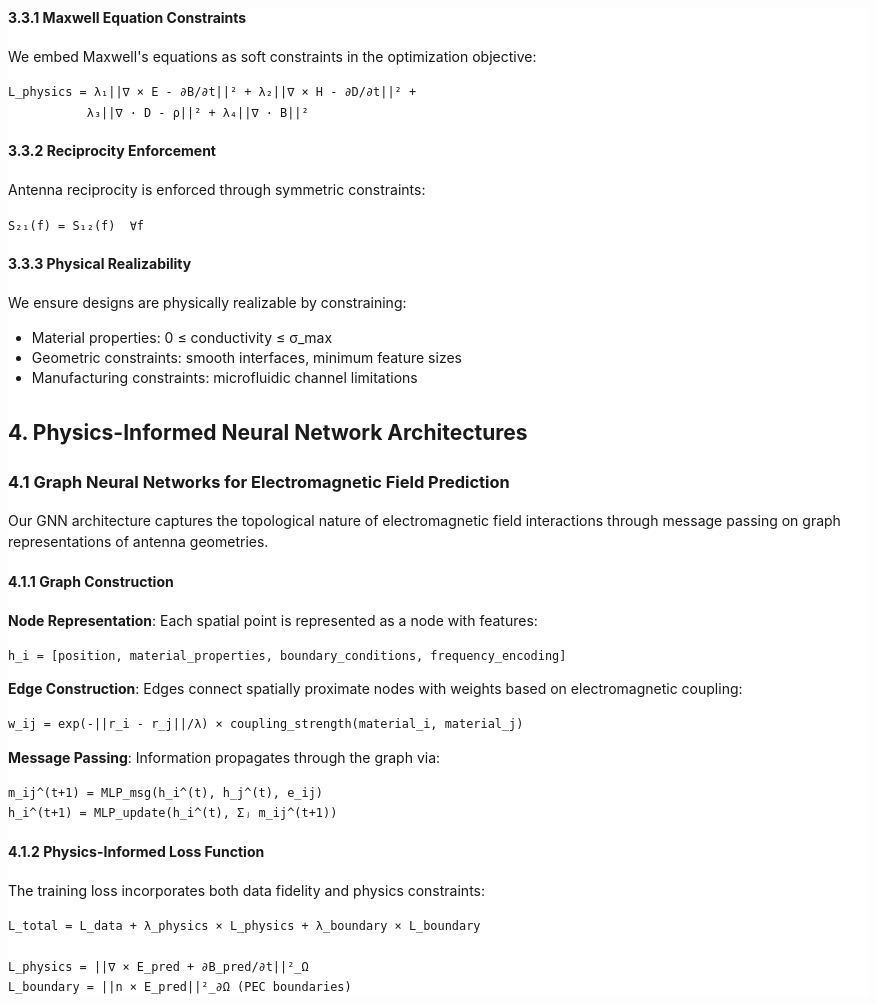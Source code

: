#### 3.3.1 Maxwell Equation Constraints

We embed Maxwell's equations as soft constraints in the optimization objective:

```
L_physics = λ₁||∇ × E - ∂B/∂t||² + λ₂||∇ × H - ∂D/∂t||² + 
           λ₃||∇ · D - ρ||² + λ₄||∇ · B||²
```

#### 3.3.2 Reciprocity Enforcement

Antenna reciprocity is enforced through symmetric constraints:

```
S₂₁(f) = S₁₂(f)  ∀f
```

#### 3.3.3 Physical Realizability

We ensure designs are physically realizable by constraining:
- Material properties: 0 ≤ conductivity ≤ σ_max
- Geometric constraints: smooth interfaces, minimum feature sizes
- Manufacturing constraints: microfluidic channel limitations

## 4. Physics-Informed Neural Network Architectures

### 4.1 Graph Neural Networks for Electromagnetic Field Prediction

Our GNN architecture captures the topological nature of electromagnetic field interactions through message passing on graph representations of antenna geometries.

#### 4.1.1 Graph Construction

**Node Representation**: Each spatial point is represented as a node with features:
```
h_i = [position, material_properties, boundary_conditions, frequency_encoding]
```

**Edge Construction**: Edges connect spatially proximate nodes with weights based on electromagnetic coupling:
```
w_ij = exp(-||r_i - r_j||/λ) × coupling_strength(material_i, material_j)
```

**Message Passing**: Information propagates through the graph via:
```
m_ij^(t+1) = MLP_msg(h_i^(t), h_j^(t), e_ij)
h_i^(t+1) = MLP_update(h_i^(t), Σⱼ m_ij^(t+1))
```

#### 4.1.2 Physics-Informed Loss Function

The training loss incorporates both data fidelity and physics constraints:

```
L_total = L_data + λ_physics × L_physics + λ_boundary × L_boundary

L_physics = ||∇ × E_pred + ∂B_pred/∂t||²_Ω
L_boundary = ||n × E_pred||²_∂Ω (PEC boundaries)
```
